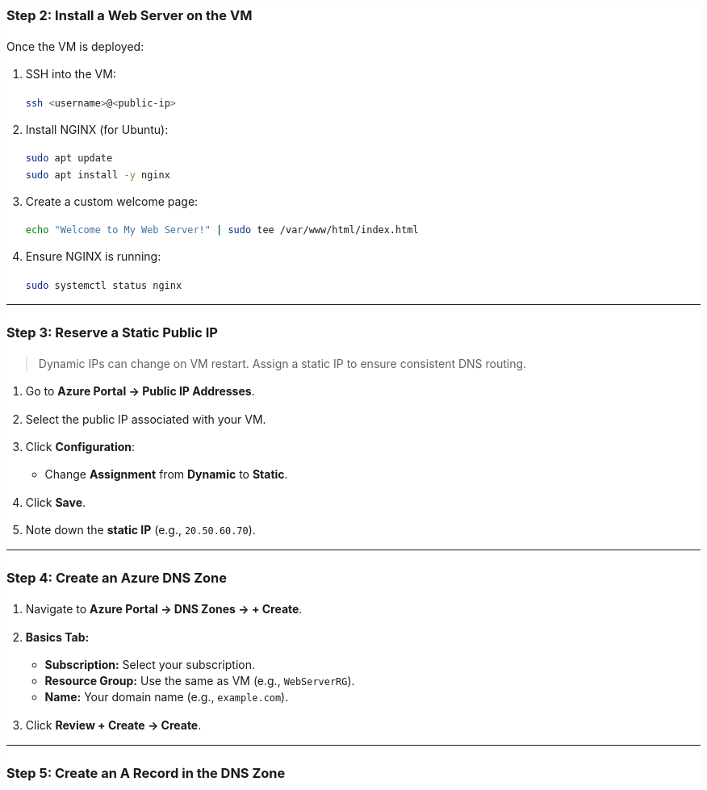 
### **Step 2: Install a Web Server on the VM**

Once the VM is deployed:

1. SSH into the VM:

   ```bash
   ssh <username>@<public-ip>
   ```

2. Install NGINX (for Ubuntu):

   ```bash
   sudo apt update
   sudo apt install -y nginx
   ```

3. Create a custom welcome page:

   ```bash
   echo "Welcome to My Web Server!" | sudo tee /var/www/html/index.html
   ```

4. Ensure NGINX is running:

   ```bash
   sudo systemctl status nginx
   ```

---

### **Step 3: Reserve a Static Public IP**

> Dynamic IPs can change on VM restart. Assign a static IP to ensure consistent DNS routing.

1. Go to **Azure Portal → Public IP Addresses**.
2. Select the public IP associated with your VM.
3. Click **Configuration**:

   * Change **Assignment** from **Dynamic** to **Static**.
4. Click **Save**.
5. Note down the **static IP** (e.g., `20.50.60.70`).

---

### **Step 4: Create an Azure DNS Zone**

1. Navigate to **Azure Portal → DNS Zones → + Create**.
2. **Basics Tab:**

   * **Subscription:** Select your subscription.
   * **Resource Group:** Use the same as VM (e.g., `WebServerRG`).
   * **Name:** Your domain name (e.g., `example.com`).
3. Click **Review + Create → Create**.

---

### **Step 5: Create an A Record in the DNS Zone**
